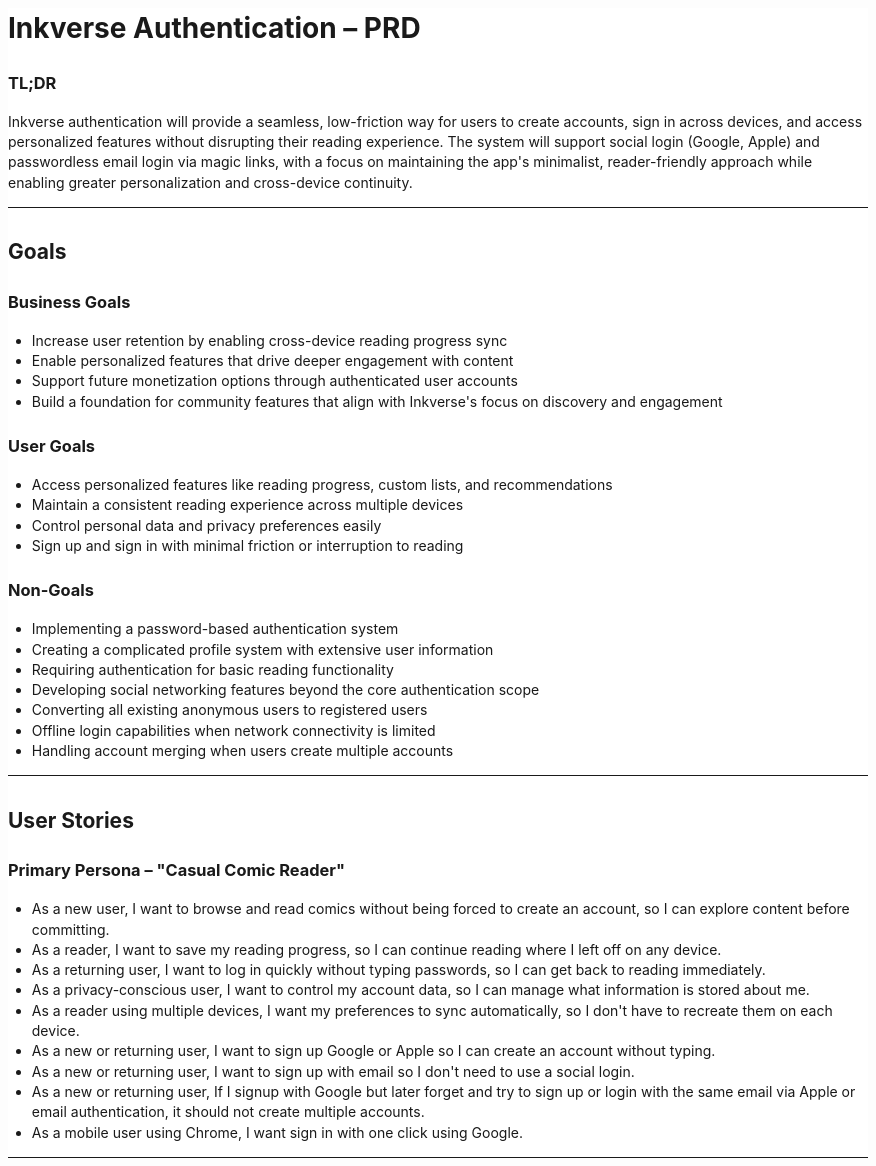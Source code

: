 # Inkverse Authentication – PRD

### TL;DR

Inkverse authentication will provide a seamless, low-friction way for users to create accounts, sign in across devices, and access personalized features without disrupting their reading experience. The system will support social login (Google, Apple) and passwordless email login via magic links, with a focus on maintaining the app's minimalist, reader-friendly approach while enabling greater personalization and cross-device continuity.

---

## Goals

### Business Goals

- Increase user retention by enabling cross-device reading progress sync
- Enable personalized features that drive deeper engagement with content
- Support future monetization options through authenticated user accounts
- Build a foundation for community features that align with Inkverse's focus on discovery and engagement

### User Goals

- Access personalized features like reading progress, custom lists, and recommendations
- Maintain a consistent reading experience across multiple devices
- Control personal data and privacy preferences easily
- Sign up and sign in with minimal friction or interruption to reading

### Non-Goals

- Implementing a password-based authentication system
- Creating a complicated profile system with extensive user information
- Requiring authentication for basic reading functionality
- Developing social networking features beyond the core authentication scope
- Converting all existing anonymous users to registered users
- Offline login capabilities when network connectivity is limited
- Handling account merging when users create multiple accounts

---

## User Stories

### Primary Persona – "Casual Comic Reader"

- As a new user, I want to browse and read comics without being forced to create an account, so I can explore content before committing.
- As a reader, I want to save my reading progress, so I can continue reading where I left off on any device.
- As a returning user, I want to log in quickly without typing passwords, so I can get back to reading immediately.
- As a privacy-conscious user, I want to control my account data, so I can manage what information is stored about me.
- As a reader using multiple devices, I want my preferences to sync automatically, so I don't have to recreate them on each device.
- As a new or returning user, I want to sign up Google or Apple so I can create an account without typing.
- As a new or returning user, I want to sign up with email so I don't need to use a social login.
- As a new or returning user, If I signup with Google but later forget and try to sign up or login with the same email via Apple or email authentication, it should not create multiple accounts.
- As a mobile user using Chrome, I want sign in with one click using Google.

---